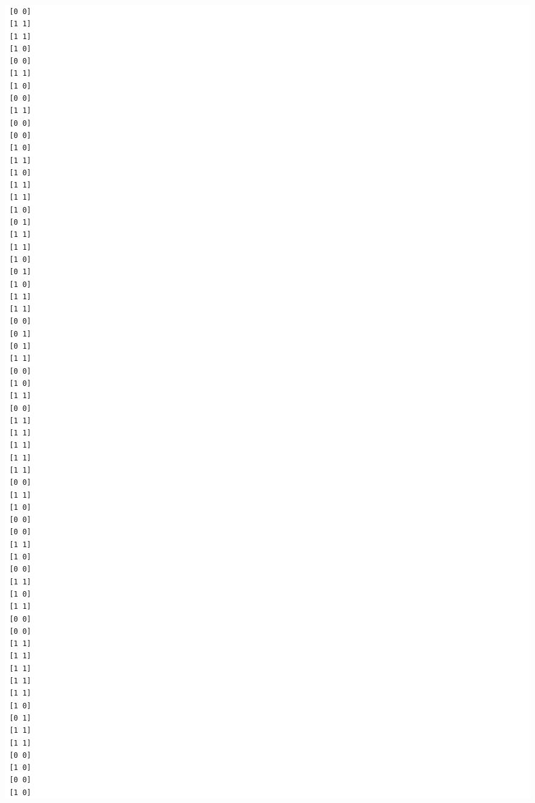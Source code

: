      [0 0]
     [1 1]
     [1 1]
     [1 0]
     [0 0]
     [1 1]
     [1 0]
     [0 0]
     [1 1]
     [0 0]
     [0 0]
     [1 0]
     [1 1]
     [1 0]
     [1 1]
     [1 1]
     [1 0]
     [0 1]
     [1 1]
     [1 1]
     [1 0]
     [0 1]
     [1 0]
     [1 1]
     [1 1]
     [0 0]
     [0 1]
     [0 1]
     [1 1]
     [0 0]
     [1 0]
     [1 1]
     [0 0]
     [1 1]
     [1 1]
     [1 1]
     [1 1]
     [1 1]
     [0 0]
     [1 1]
     [1 0]
     [0 0]
     [0 0]
     [1 1]
     [1 0]
     [0 0]
     [1 1]
     [1 0]
     [1 1]
     [0 0]
     [0 0]
     [1 1]
     [1 1]
     [1 1]
     [1 1]
     [1 1]
     [1 0]
     [0 1]
     [1 1]
     [1 1]
     [0 0]
     [1 0]
     [0 0]
     [1 0]